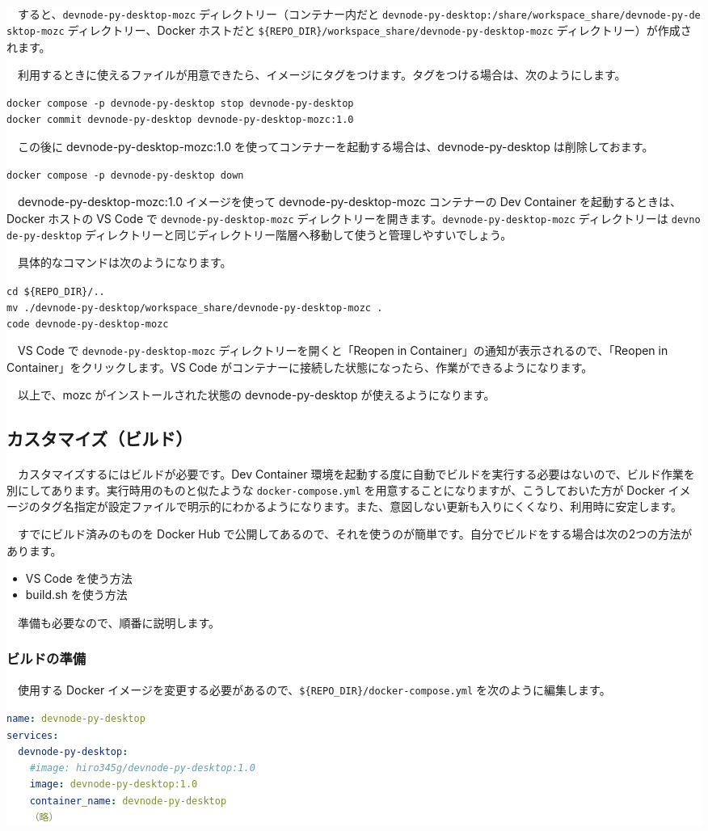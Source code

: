 　すると、`devnode-py-desktop-mozc` ディレクトリー（コンテナー内だと `devnode-py-desktop:/share/workspace_share/devnode-py-desktop-mozc` ディレクトリー、Docker ホストだと `${REPO_DIR}/workspace_share/devnode-py-desktop-mozc` ディレクトリー）が作成されます。

　利用するときに使えるファイルが用意できたら、イメージにタグをつけます。タグをつける場合は、次のようにします。

```console
docker compose -p devnode-py-desktop stop devnode-py-desktop
docker commit devnode-py-desktop devnode-py-desktop-mozc:1.0
```

　この後に devnode-py-desktop-mozc:1.0 を使ってコンテナーを起動する場合は、devnode-py-desktop は削除しておます。

```console
docker compose -p devnode-py-desktop down
```

　devnode-py-desktop-mozc:1.0 イメージを使って devnode-py-desktop-mozc コンテナーの Dev Container を起動するときは、Docker ホストの VS Code で `devnode-py-desktop-mozc` ディレクトリーを開きます。`devnode-py-desktop-mozc` ディレクトリーは `devnode-py-desktop` ディレクトリーと同じディレクトリー階層へ移動して使うと管理しやすいでしょう。

　具体的なコマンドは次のようになります。

```console
cd ${REPO_DIR}/..
mv ./devnode-py-desktop/workspace_share/devnode-py-desktop-mozc .
code devnode-py-desktop-mozc
```

　VS Code で `devnode-py-desktop-mozc` ディレクトリーを開くと「Reopen in Container」の通知が表示されるので、「Reopen in Container」をクリックします。VS Code がコンテナーに接続した状態になったら、作業ができるようになります。

　以上で、mozc がインストールされた状態の devnode-py-desktop が使えるようになります。

## カスタマイズ（ビルド）

　カスタマイズするにはビルドが必要です。Dev Container 環境を起動する度に自動でビルドを実行する必要はないので、ビルド作業を別にしてあります。実行時用のものと似たような `docker-compose.yml` を用意することになりますが、こうしておいた方が Docker イメージのタグ名指定が設定ファイルで明示的にわかるようになります。また、意図しない更新も入りにくくなり、利用時に安定します。

　すでにビルド済みのものを Docker Hub で公開してあるので、それを使うのが簡単です。自分でビルドをする場合は次の2つの方法があります。

- VS Code を使う方法
- build.sh を使う方法

　準備も必要なので、順番に説明します。

### ビルドの準備

　使用する Docker イメージを変更する必要があるので、`${REPO_DIR}/docker-compose.yml` を次のように編集します。

```yaml
name: devnode-py-desktop
services:
  devnode-py-desktop:
    #image: hiro345g/devnode-py-desktop:1.0
    image: devnode-py-desktop:1.0
    container_name: devnode-py-desktop
    （略）
```
